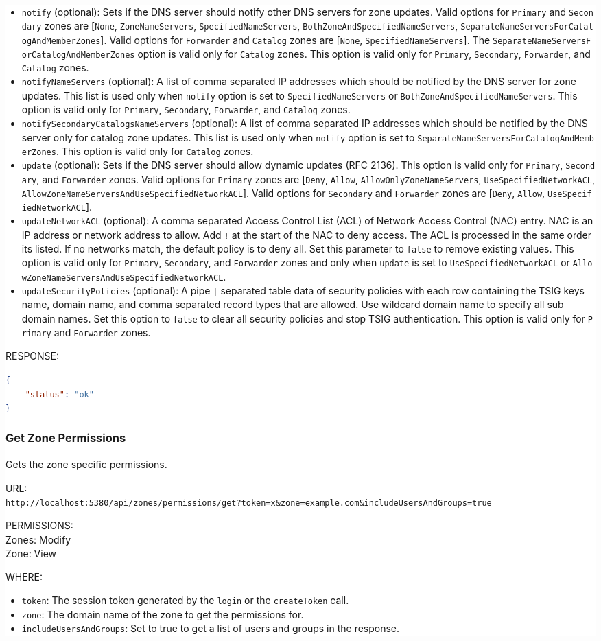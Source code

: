 - `notify` (optional): Sets if the DNS server should notify other DNS servers for zone updates. Valid options for `Primary` and `Secondary` zones are [`None`, `ZoneNameServers`, `SpecifiedNameServers`, `BothZoneAndSpecifiedNameServers`, `SeparateNameServersForCatalogAndMemberZones`]. Valid options for `Forwarder` and `Catalog` zones are [`None`, `SpecifiedNameServers`]. The `SeparateNameServersForCatalogAndMemberZones` option is valid only for `Catalog` zones. This option is valid only for `Primary`, `Secondary`, `Forwarder`, and `Catalog` zones.
- `notifyNameServers` (optional): A list of comma separated IP addresses which should be notified by the DNS server for zone updates. This list is used only when `notify` option is set to `SpecifiedNameServers` or `BothZoneAndSpecifiedNameServers`. This option is valid only for `Primary`, `Secondary`, `Forwarder`, and `Catalog` zones.
- `notifySecondaryCatalogsNameServers` (optional): A list of comma separated IP addresses which should be notified by the DNS server only for catalog zone updates. This list is used only when `notify` option is set to `SeparateNameServersForCatalogAndMemberZones`. This option is valid only for `Catalog` zones.
- `update` (optional): Sets if the DNS server should allow dynamic updates (RFC 2136). This option is valid only for `Primary`, `Secondary`, and `Forwarder` zones. Valid options for `Primary` zones are [`Deny`, `Allow`, `AllowOnlyZoneNameServers`, `UseSpecifiedNetworkACL`, `AllowZoneNameServersAndUseSpecifiedNetworkACL`]. Valid options for `Secondary` and `Forwarder` zones are [`Deny`, `Allow`, `UseSpecifiedNetworkACL`].
- `updateNetworkACL` (optional): A comma separated Access Control List (ACL) of Network Access Control (NAC) entry. NAC is an IP address or network address to allow. Add `!` at the start of the NAC to deny access. The ACL is processed in the same order its listed. If no networks match, the default policy is to deny all. Set this parameter to `false` to remove existing values. This option is valid only for `Primary`, `Secondary`, and `Forwarder` zones and only when `update` is set to `UseSpecifiedNetworkACL` or `AllowZoneNameServersAndUseSpecifiedNetworkACL`.
- `updateSecurityPolicies` (optional): A pipe `|` separated table data of security policies with each row containing the TSIG keys name, domain name, and comma separated record types that are allowed. Use wildcard domain name to specify all sub domain names. Set this option to `false` to clear all security policies and stop TSIG authentication. This option is valid only for `Primary` and `Forwarder` zones.

RESPONSE:

```json
{
    "status": "ok"
}
```

### Get Zone Permissions

Gets the zone specific permissions.

URL:\
`http://localhost:5380/api/zones/permissions/get?token=x&zone=example.com&includeUsersAndGroups=true`

PERMISSIONS:\
Zones: Modify\
Zone: View

WHERE:

- `token`: The session token generated by the `login` or the `createToken` call.
- `zone`: The domain name of the zone to get the permissions for.
- `includeUsersAndGroups`: Set to true to get a list of users and groups in the response.
